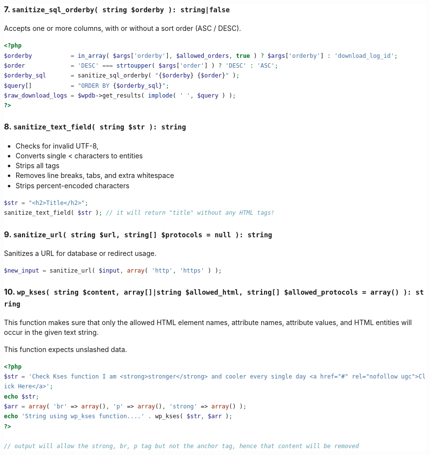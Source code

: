 ### 7. `sanitize_sql_orderby( string $orderby ): string|false`
Accepts one or more columns, with or without a sort order (ASC / DESC).
```php
<?php 
$orderby           = in_array( $args['orderby'], $allowed_orders, true ) ? $args['orderby'] : 'download_log_id';
$order             = 'DESC' === strtoupper( $args['order'] ) ? 'DESC' : 'ASC';
$orderby_sql       = sanitize_sql_orderby( "{$orderby} {$order}" );
$query[]           = "ORDER BY {$orderby_sql}";
$raw_download_logs = $wpdb->get_results( implode( ' ', $query ) );
?>
```

### 8. `sanitize_text_field( string $str ): string`
- Checks for invalid UTF-8,
- Converts single < characters to entities
- Strips all tags
- Removes line breaks, tabs, and extra whitespace
- Strips percent-encoded characters

```php
$str = "<h2>Title</h2>";
sanitize_text_field( $str ); // it will return "title" without any HTML tags!
```

### 9. `sanitize_url( string $url, string[] $protocols = null ): string`
Sanitizes a URL for database or redirect usage.

```php
$new_input = sanitize_url( $input, array( 'http', 'https' ) );
```

### 10. `wp_kses( string $content, array[]|string $allowed_html, string[] $allowed_protocols = array() ): string`
This function makes sure that only the allowed HTML element names, attribute names, attribute values, and HTML entities will occur in the given text string.

This function expects unslashed data.

```php
<?php
$str = 'Check Kses function I am <strong>stronger</strong> and cooler every single day <a href="#" rel="nofollow ugc">Click Here</a>';
echo $str;
$arr = array( 'br' => array(), 'p' => array(), 'strong' => array() );
echo 'String using wp_kses function....' . wp_kses( $str, $arr );
?>

// output will allow the strong, br, p tag but not the anchor tag, hence that content will be removed
```


